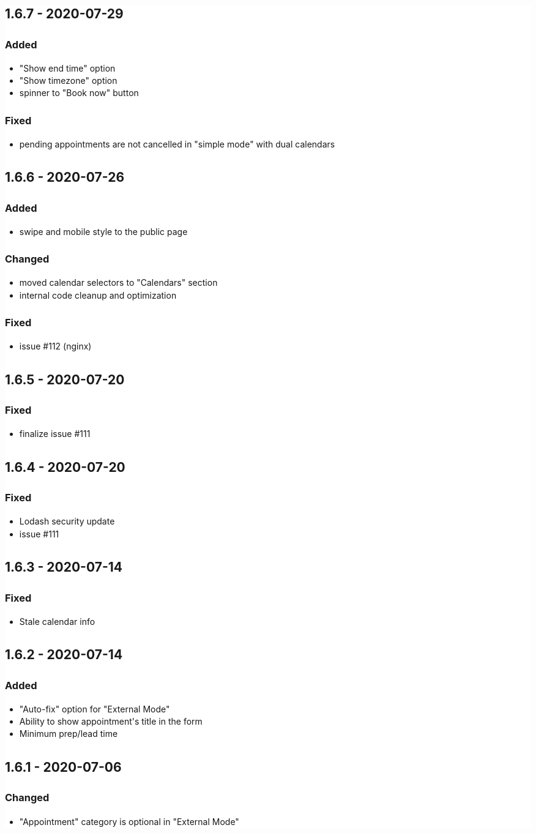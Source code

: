 ## 1.6.7 - 2020-07-29
### Added
- "Show end time" option
- "Show timezone" option
- spinner to "Book now" button
### Fixed
- pending appointments are not cancelled in "simple mode" with dual calendars

## 1.6.6 - 2020-07-26
### Added
- swipe and mobile style to the public page
### Changed
- moved calendar selectors to "Calendars" section
- internal code cleanup and optimization
### Fixed
- issue #112 (nginx)

## 1.6.5 - 2020-07-20
### Fixed
- finalize issue #111

## 1.6.4 - 2020-07-20
### Fixed
- Lodash security update
- issue #111

## 1.6.3 - 2020-07-14
### Fixed
- Stale calendar info

## 1.6.2 - 2020-07-14
### Added
- "Auto-fix" option for "External Mode"
- Ability to show appointment's title in the form
- Minimum prep/lead time

## 1.6.1 - 2020-07-06
### Changed
- "Appointment" category is optional in "External Mode"
